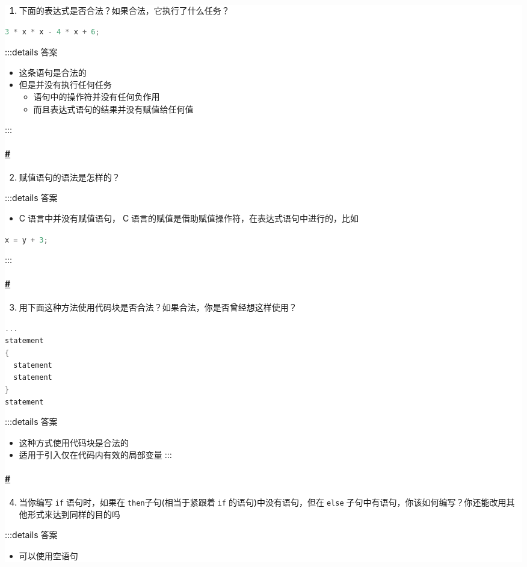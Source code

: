 1. 下面的表达式是否合法？如果合法，它执行了什么任务？

```c
3 * x * x - 4 * x + 6;
```

:::details 答案
* 这条语句是合法的
* 但是并没有执行任何任务
  * 语句中的操作符并没有任何负作用
  * 而且表达式语句的结果并没有赋值给任何值

:::

<h4 id='q2'>
<a href='#q2' class='header-anchor'>#</a>
</h4>

2. 赋值语句的语法是怎样的？

:::details 答案
* C 语言中并没有赋值语句， C 语言的赋值是借助赋值操作符，在表达式语句中进行的，比如

```c
x = y + 3;
```

:::

<h4 id='q3'>
<a href='#q3' class='header-anchor'>#</a>
</h4>

3. 用下面这种方法使用代码块是否合法？如果合法，你是否曾经想这样使用？

```c
...
statement
{
  statement
  statement 
}
statement
```

:::details 答案
* 这种方式使用代码块是合法的
* 适用于引入仅在代码内有效的局部变量
:::

<h4 id='q4'>
<a href='#q4' class='header-anchor'>#</a>
</h4>

4. 当你编写 `if` 语句时，如果在 `then`子句(相当于紧跟着 `if` 的语句)中没有语句，但在 `else` 子句中有语句，你该如何编写？你还能改用其他形式来达到同样的目的吗

:::details 答案
* 可以使用空语句
  